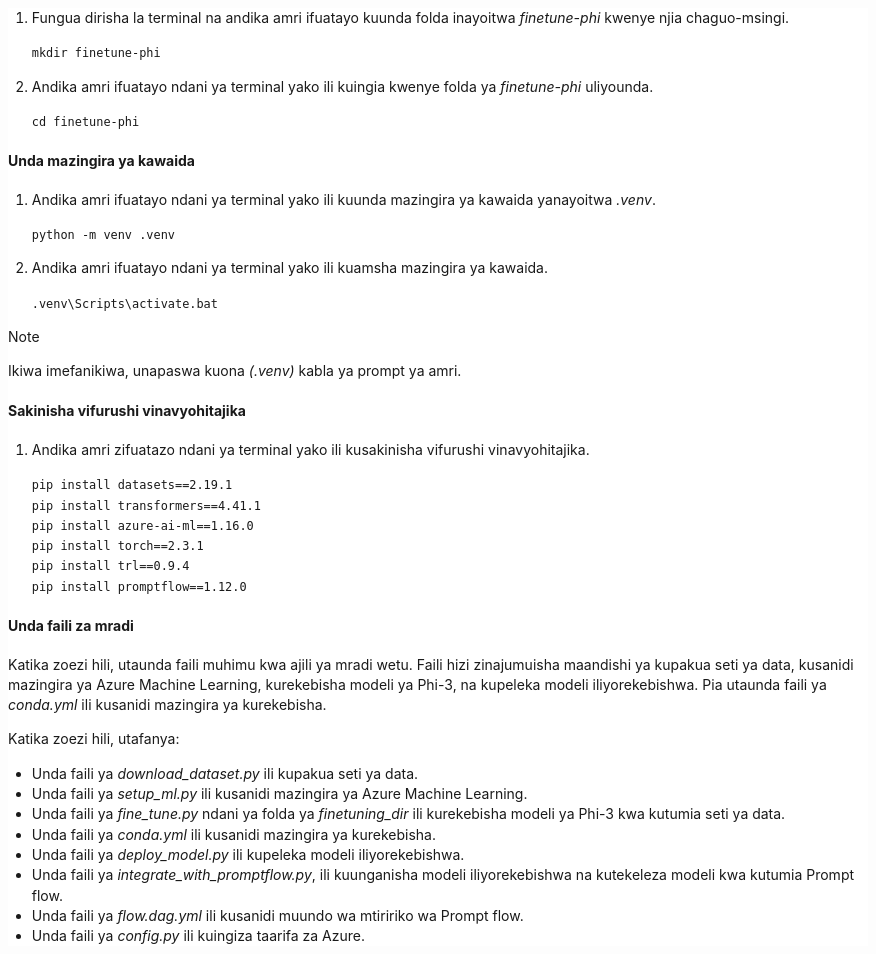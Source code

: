 1. Fungua dirisha la terminal na andika amri ifuatayo kuunda folda inayoitwa *finetune-phi* kwenye njia chaguo-msingi.

    ```console
    mkdir finetune-phi
    ```

1. Andika amri ifuatayo ndani ya terminal yako ili kuingia kwenye folda ya *finetune-phi* uliyounda.

    ```console
    cd finetune-phi
    ```

#### Unda mazingira ya kawaida

1. Andika amri ifuatayo ndani ya terminal yako ili kuunda mazingira ya kawaida yanayoitwa *.venv*.

    ```console
    python -m venv .venv
    ```

1. Andika amri ifuatayo ndani ya terminal yako ili kuamsha mazingira ya kawaida.

    ```console
    .venv\Scripts\activate.bat
    ```

> [!NOTE]
>
> Ikiwa imefanikiwa, unapaswa kuona *(.venv)* kabla ya prompt ya amri.

#### Sakinisha vifurushi vinavyohitajika

1. Andika amri zifuatazo ndani ya terminal yako ili kusakinisha vifurushi vinavyohitajika.

    ```console
    pip install datasets==2.19.1
    pip install transformers==4.41.1
    pip install azure-ai-ml==1.16.0
    pip install torch==2.3.1
    pip install trl==0.9.4
    pip install promptflow==1.12.0
    ```

#### Unda faili za mradi

Katika zoezi hili, utaunda faili muhimu kwa ajili ya mradi wetu. Faili hizi zinajumuisha maandishi ya kupakua seti ya data, kusanidi mazingira ya Azure Machine Learning, kurekebisha modeli ya Phi-3, na kupeleka modeli iliyorekebishwa. Pia utaunda faili ya *conda.yml* ili kusanidi mazingira ya kurekebisha.

Katika zoezi hili, utafanya:

- Unda faili ya *download_dataset.py* ili kupakua seti ya data.
- Unda faili ya *setup_ml.py* ili kusanidi mazingira ya Azure Machine Learning.
- Unda faili ya *fine_tune.py* ndani ya folda ya *finetuning_dir* ili kurekebisha modeli ya Phi-3 kwa kutumia seti ya data.
- Unda faili ya *conda.yml* ili kusanidi mazingira ya kurekebisha.
- Unda faili ya *deploy_model.py* ili kupeleka modeli iliyorekebishwa.
- Unda faili ya *integrate_with_promptflow.py*, ili kuunganisha modeli iliyorekebishwa na kutekeleza modeli kwa kutumia Prompt flow.
- Unda faili ya *flow.dag.yml* ili kusanidi muundo wa mtiririko wa Prompt flow.
- Unda faili ya *config.py* ili kuingiza taarifa za Azure.
